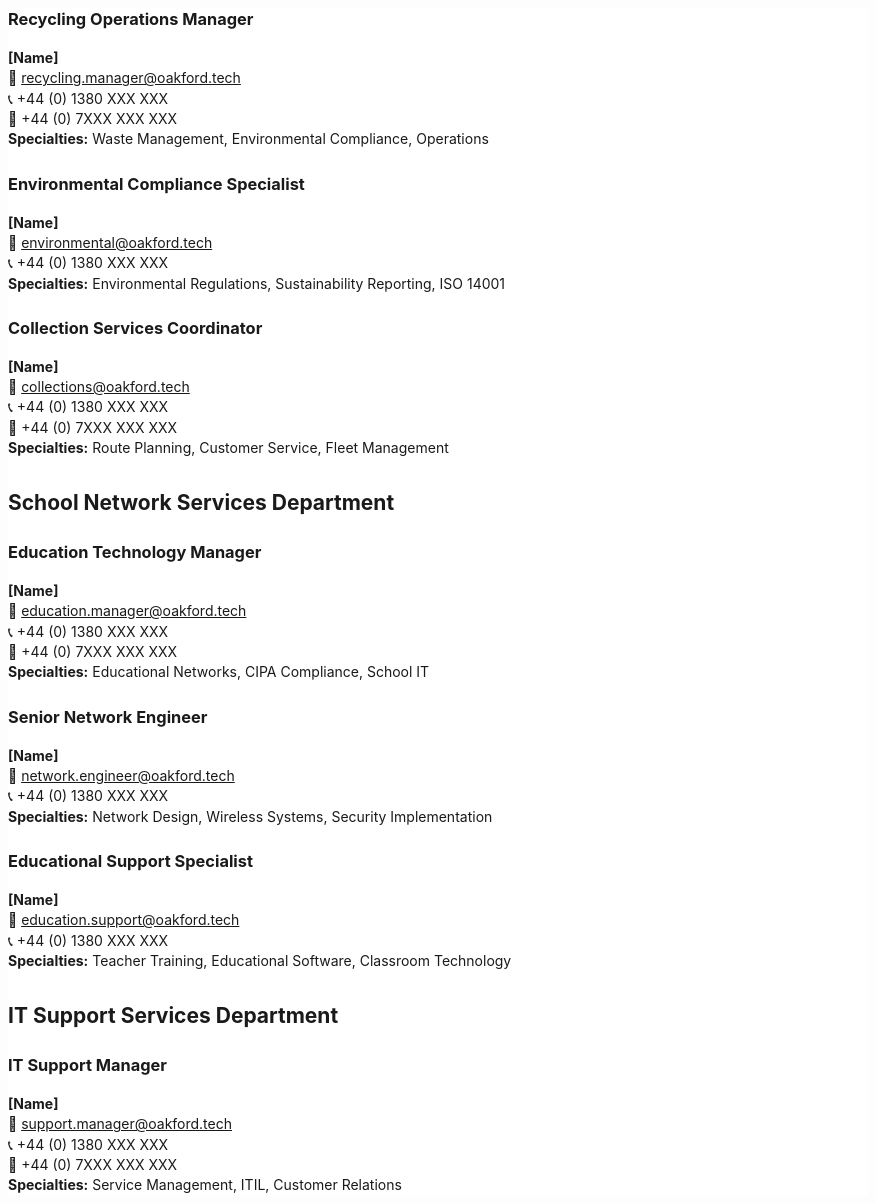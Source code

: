 ### Recycling Operations Manager
**[Name]**  
📧 recycling.manager@oakford.tech  
📞 +44 (0) 1380 XXX XXX  
📱 +44 (0) 7XXX XXX XXX  
**Specialties:** Waste Management, Environmental Compliance, Operations

### Environmental Compliance Specialist
**[Name]**  
📧 environmental@oakford.tech  
📞 +44 (0) 1380 XXX XXX  
**Specialties:** Environmental Regulations, Sustainability Reporting, ISO 14001

### Collection Services Coordinator
**[Name]**  
📧 collections@oakford.tech  
📞 +44 (0) 1380 XXX XXX  
📱 +44 (0) 7XXX XXX XXX  
**Specialties:** Route Planning, Customer Service, Fleet Management

## School Network Services Department

### Education Technology Manager
**[Name]**  
📧 education.manager@oakford.tech  
📞 +44 (0) 1380 XXX XXX  
📱 +44 (0) 7XXX XXX XXX  
**Specialties:** Educational Networks, CIPA Compliance, School IT

### Senior Network Engineer
**[Name]**  
📧 network.engineer@oakford.tech  
📞 +44 (0) 1380 XXX XXX  
**Specialties:** Network Design, Wireless Systems, Security Implementation

### Educational Support Specialist
**[Name]**  
📧 education.support@oakford.tech  
📞 +44 (0) 1380 XXX XXX  
**Specialties:** Teacher Training, Educational Software, Classroom Technology

## IT Support Services Department

### IT Support Manager
**[Name]**  
📧 support.manager@oakford.tech  
📞 +44 (0) 1380 XXX XXX  
📱 +44 (0) 7XXX XXX XXX  
**Specialties:** Service Management, ITIL, Customer Relations
